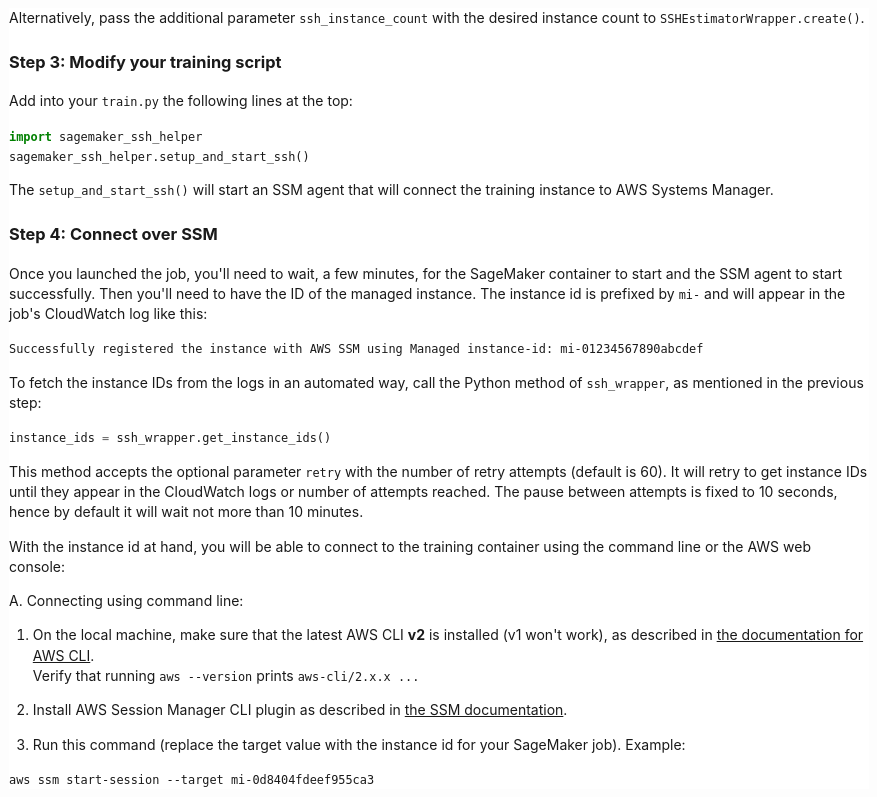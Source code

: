 Alternatively, pass the additional parameter `ssh_instance_count` with the desired instance count 
to `SSHEstimatorWrapper.create()`.

### Step 3: Modify your training script
Add into your `train.py` the following lines at the top:

```python
import sagemaker_ssh_helper
sagemaker_ssh_helper.setup_and_start_ssh()
```

The `setup_and_start_ssh()` will start an SSM agent that will connect the training instance to AWS Systems Manager.

### Step 4: Connect over SSM
Once you launched the job, you'll need to wait, a few minutes, for the SageMaker container to start and the SSM agent to start successfully. Then you'll need to have the ID of the managed instance. The instance id is prefixed by `mi-` and will appear in the job's CloudWatch log like this:

```
Successfully registered the instance with AWS SSM using Managed instance-id: mi-01234567890abcdef
``` 

To fetch the instance IDs from the logs in an automated way, call the Python method of `ssh_wrapper`, 
as mentioned in the previous step:

```python
instance_ids = ssh_wrapper.get_instance_ids()
```

This method accepts the optional parameter `retry` with the number of retry attempts (default is 60). 
It will retry to get instance IDs until they appear in the CloudWatch logs or number of attempts reached.
The pause between attempts is fixed to 10 seconds, hence by default it will wait not more than 10 minutes.

With the instance id at hand, you will be able to connect to the training container using the command line or the AWS web console:  

A. Connecting using command line:  

1. On the local machine, make sure that the latest AWS CLI **v2** is installed (v1 won't work), as described in 
[the documentation for AWS CLI](https://docs.aws.amazon.com/cli/latest/userguide/getting-started-install.html).  
Verify that running `aws --version` prints `aws-cli/2.x.x ...`  
   
2. Install AWS Session Manager CLI plugin as described in [the SSM documentation](https://docs.aws.amazon.com/systems-manager/latest/userguide/session-manager-working-with-install-plugin.html).

3. Run this command (replace the target value with the instance id for your SageMaker job). Example:
  ```
  aws ssm start-session --target mi-0d8404fdeef955ca3
  ```
